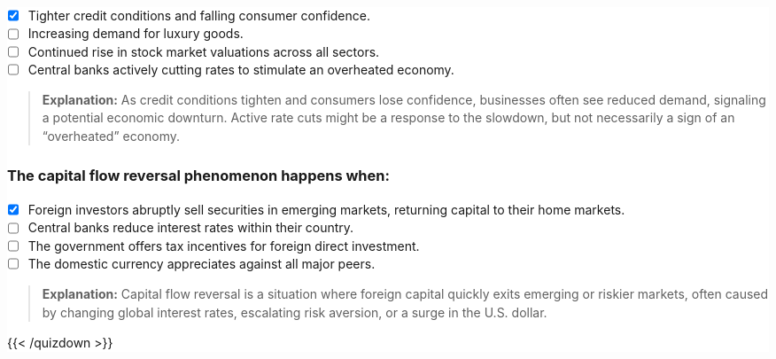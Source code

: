 - [x] Tighter credit conditions and falling consumer confidence.
- [ ] Increasing demand for luxury goods.
- [ ] Continued rise in stock market valuations across all sectors.
- [ ] Central banks actively cutting rates to stimulate an overheated economy.

> **Explanation:** As credit conditions tighten and consumers lose confidence, businesses often see reduced demand, signaling a potential economic downturn. Active rate cuts might be a response to the slowdown, but not necessarily a sign of an “overheated” economy.

### The capital flow reversal phenomenon happens when:

- [x] Foreign investors abruptly sell securities in emerging markets, returning capital to their home markets.
- [ ] Central banks reduce interest rates within their country.
- [ ] The government offers tax incentives for foreign direct investment.
- [ ] The domestic currency appreciates against all major peers.

> **Explanation:** Capital flow reversal is a situation where foreign capital quickly exits emerging or riskier markets, often caused by changing global interest rates, escalating risk aversion, or a surge in the U.S. dollar.

{{< /quizdown >}}
